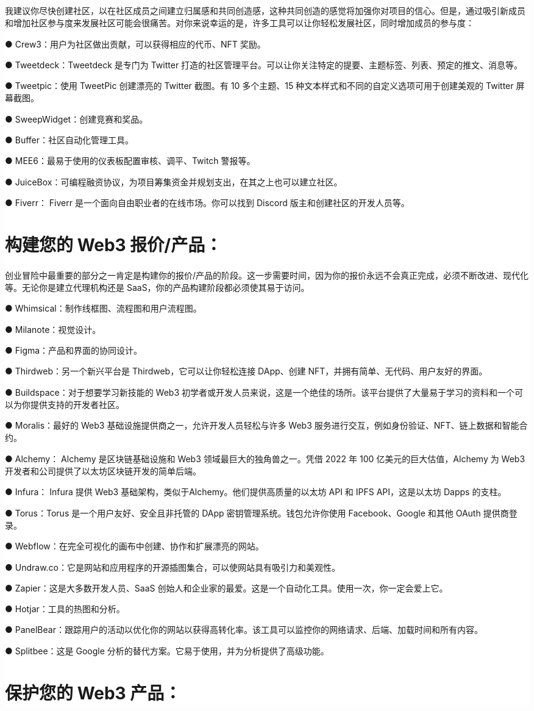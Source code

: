 
我建议你尽快创建社区，以在社区成员之间建立归属感和共同创造感，这种共同创造的感觉将加强你对项目的信心。但是，通过吸引新成员和增加社区参与度来发展社区可能会很痛苦。对你来说幸运的是，许多工具可以让你轻松发展社区，同时增加成员的参与度：

● Crew3：用户为社区做出贡献，可以获得相应的代币、NFT 奖励。

● Tweetdeck：Tweetdeck 是专门为 Twitter 打造的社区管理平台。可以让你关注特定的提要、主题标签、列表、预定的推文、消息等。

● Tweetpic：使用 TweetPic 创建漂亮的 Twitter 截图。有 10 多个主题、15 种文本样式和不同的自定义选项可用于创建美观的 Twitter 屏幕截图。

● SweepWidget：创建竞赛和奖品。

● Buffer：社区自动化管理工具。

● MEE6：最易于使用的仪表板配置审核、调平、Twitch 警报等。

● JuiceBox：可编程融资协议，为项目筹集资金并规划支出，在其之上也可以建立社区。

● Fiverr： Fiverr 是一个面向自由职业者的在线市场。你可以找到 Discord 版主和创建社区的开发人员等。



# 构建您的 Web3 报价/产品：


创业冒险中最重要的部分之一肯定是构建你的报价/产品的阶段。这一步需要时间，因为你的报价永远不会真正完成，必须不断改进、现代化等。无论你是建立代理机构还是 SaaS，你的产品构建阶段都必须使其易于访问。

● Whimsical：制作线框图、流程图和用户流程图。

● Milanote：视觉设计。

● Figma：产品和界面的协同设计。

● Thirdweb：另一个新兴平台是 Thirdweb，它可以让你轻松连接 DApp、创建 NFT，并拥有简单、无代码、用户友好的界面。

● Buildspace：对于想要学习新技能的 Web3 初学者或开发人员来说，这是一个绝佳的场所。该平台提供了大量易于学习的资料和一个可以为你提供支持的开发者社区。

● Moralis：最好的 Web3 基础设施提供商之一，允许开发人员轻松与许多 Web3 服务进行交互，例如身份验证、NFT、链上数据和智能合约。

● Alchemy： Alchemy 是区块链基础设施和 Web3 领域最巨大的独角兽之一。凭借 2022 年 100 亿美元的巨大估值，Alchemy 为 Web3 开发者和公司提供了以太坊区块链开发的简单后端。

● Infura： Infura 提供 Web3 基础架构，类似于Alchemy。他们提供高质量的以太坊 API 和 IPFS API，这是以太坊 Dapps 的支柱。

● Torus：Torus 是一个用户友好、安全且非托管的 DApp 密钥管理系统。钱包允许你使用 Facebook、Google 和其他 OAuth 提供商登录。

● Webflow：在完全可视化的画布中创建、协作和扩展漂亮的网站。

● Undraw.co：它是网站和应用程序的开源插图集合，可以使网站具有吸引力和美观性。

● Zapier：这是大多数开发人员、SaaS 创始人和企业家的最爱。这是一个自动化工具。使用一次，你一定会爱上它。

● Hotjar：工具的热图和分析。

● PanelBear：跟踪用户的活动以优化你的网站以获得高转化率。该工具可以监控你的网络请求、后端、加载时间和所有内容。

● Splitbee：这是 Google 分析的替代方案。它易于使用，并为分析提供了高级功能。



# 保护您的 Web3 产品：
